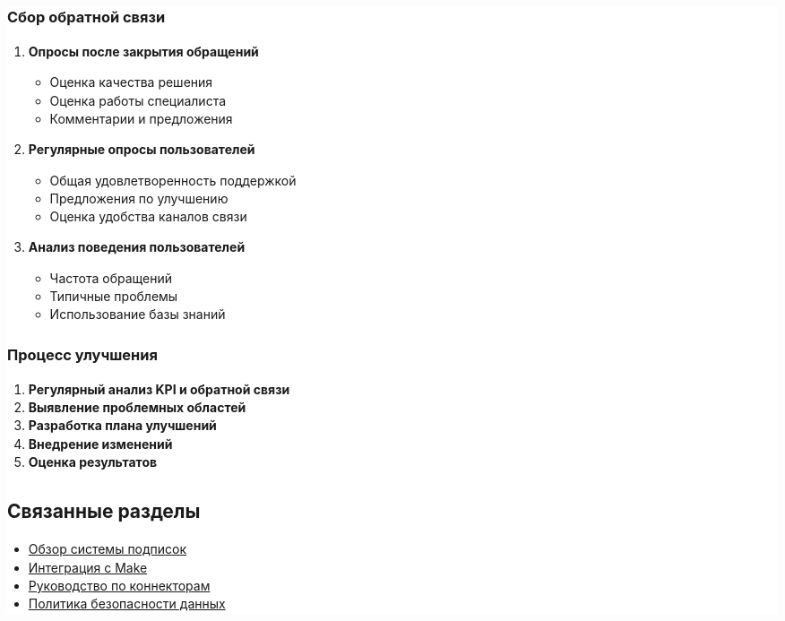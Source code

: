 ### Сбор обратной связи

1. **Опросы после закрытия обращений**
   - Оценка качества решения
   - Оценка работы специалиста
   - Комментарии и предложения

2. **Регулярные опросы пользователей**
   - Общая удовлетворенность поддержкой
   - Предложения по улучшению
   - Оценка удобства каналов связи

3. **Анализ поведения пользователей**
   - Частота обращений
   - Типичные проблемы
   - Использование базы знаний

### Процесс улучшения

1. **Регулярный анализ KPI и обратной связи**
2. **Выявление проблемных областей**
3. **Разработка плана улучшений**
4. **Внедрение изменений**
5. **Оценка результатов**

## Связанные разделы

- [Обзор системы подписок](../subscription/overview.md)
- [Интеграция с Make](../integrations/make_integration.md)
- [Руководство по коннекторам](../connectors/overview.md)
- [Политика безопасности данных](../security/security_policy.md)
